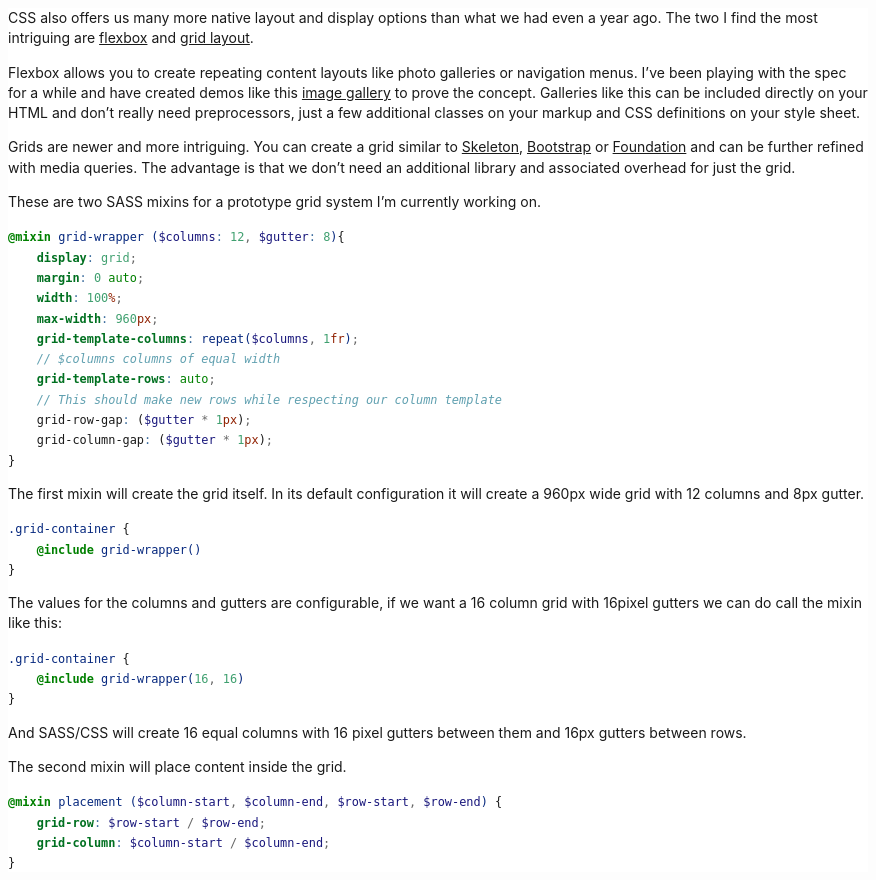 CSS also offers us many more native layout and display options than what we had even a year ago. The two I find the most intriguing are [flexbox](http://publishing-project.rivendellweb.net/new-in-the-css-horizon-css-flexbox/) and [grid layout](http://gridbyexample.com/).   

Flexbox allows you to create repeating content layouts like photo galleries or navigation menus. I’ve been playing with the spec for a while and have created demos like this [image gallery](http://codepen.io/caraya/full/NGoWKM/) to prove the concept. Galleries like this can be included directly on your HTML and don’t really need preprocessors, just a few additional classes on your markup and CSS definitions on your style sheet. 

Grids are newer and more intriguing.  You can create a grid similar to [Skeleton](http://getskeleton.com/#grid), [Bootstrap](http://v4-alpha.getbootstrap.com/layout/grid/) or [Foundation](http://foundation.zurb.com/sites/docs/grid.html) and can be further refined with media queries. The advantage is that we don’t need an additional library and associated overhead for just the grid. 

These are two SASS mixins for a prototype grid system I’m currently working on. 

```scss
@mixin grid-wrapper ($columns: 12, $gutter: 8){
	display: grid;
	margin: 0 auto;
	width: 100%;
	max-width: 960px;
	grid-template-columns: repeat($columns, 1fr); 
	// $columns columns of equal width
	grid-template-rows: auto; 
	// This should make new rows while respecting our column template
	grid-row-gap: ($gutter * 1px);
	grid-column-gap: ($gutter * 1px);
}
```

The first mixin will create the grid itself. In its default configuration it will create a 960px wide grid with 12 columns and 8px gutter. 

```scss
.grid-container {
	@include grid-wrapper()
}
```

The values for the columns and gutters are configurable, if we want a 16 column grid with 16pixel gutters we can do call the mixin like this:

```scss
.grid-container {
	@include grid-wrapper(16, 16)
}
```

And SASS/CSS will create 16 equal columns with 16 pixel gutters between them and 16px gutters between rows. 

The second mixin will place content inside the grid. 

```scss
@mixin placement ($column-start, $column-end, $row-start, $row-end) {
	grid-row: $row-start / $row-end;
	grid-column: $column-start / $column-end;
}
```
